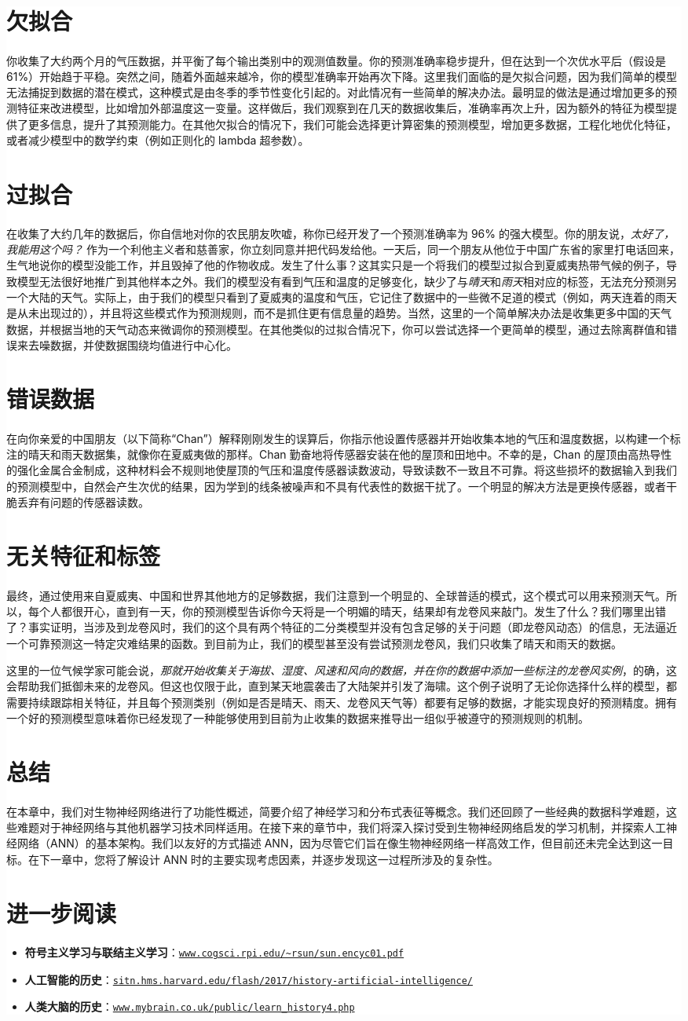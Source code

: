 # 欠拟合

你收集了大约两个月的气压数据，并平衡了每个输出类别中的观测值数量。你的预测准确率稳步提升，但在达到一个次优水平后（假设是 61%）开始趋于平稳。突然之间，随着外面越来越冷，你的模型准确率开始再次下降。这里我们面临的是欠拟合问题，因为我们简单的模型无法捕捉到数据的潜在模式，这种模式是由冬季的季节性变化引起的。对此情况有一些简单的解决办法。最明显的做法是通过增加更多的预测特征来改进模型，比如增加外部温度这一变量。这样做后，我们观察到在几天的数据收集后，准确率再次上升，因为额外的特征为模型提供了更多信息，提升了其预测能力。在其他欠拟合的情况下，我们可能会选择更计算密集的预测模型，增加更多数据，工程化地优化特征，或者减少模型中的数学约束（例如正则化的 lambda 超参数）。

# 过拟合

在收集了大约几年的数据后，你自信地对你的农民朋友吹嘘，称你已经开发了一个预测准确率为 96% 的强大模型。你的朋友说，*太好了，我能用这个吗？* 作为一个利他主义者和慈善家，你立刻同意并把代码发给他。一天后，同一个朋友从他位于中国广东省的家里打电话回来，生气地说你的模型没能工作，并且毁掉了他的作物收成。发生了什么事？这其实只是一个将我们的模型过拟合到夏威夷热带气候的例子，导致模型无法很好地推广到其他样本之外。我们的模型没有看到气压和温度的足够变化，缺少了与*晴天*和*雨天*相对应的标签，无法充分预测另一个大陆的天气。实际上，由于我们的模型只看到了夏威夷的温度和气压，它记住了数据中的一些微不足道的模式（例如，两天连着的雨天是从未出现过的），并且将这些模式作为预测规则，而不是抓住更有信息量的趋势。当然，这里的一个简单解决办法是收集更多中国的天气数据，并根据当地的天气动态来微调你的预测模型。在其他类似的过拟合情况下，你可以尝试选择一个更简单的模型，通过去除离群值和错误来去噪数据，并使数据围绕均值进行中心化。

# 错误数据

在向你亲爱的中国朋友（以下简称“Chan”）解释刚刚发生的误算后，你指示他设置传感器并开始收集本地的气压和温度数据，以构建一个标注的晴天和雨天数据集，就像你在夏威夷做的那样。Chan 勤奋地将传感器安装在他的屋顶和田地中。不幸的是，Chan 的屋顶由高热导性的强化金属合金制成，这种材料会不规则地使屋顶的气压和温度传感器读数波动，导致读数不一致且不可靠。将这些损坏的数据输入到我们的预测模型中，自然会产生次优的结果，因为学到的线条被噪声和不具有代表性的数据干扰了。一个明显的解决方法是更换传感器，或者干脆丢弃有问题的传感器读数。

# 无关特征和标签

最终，通过使用来自夏威夷、中国和世界其他地方的足够数据，我们注意到一个明显的、全球普适的模式，这个模式可以用来预测天气。所以，每个人都很开心，直到有一天，你的预测模型告诉你今天将是一个明媚的晴天，结果却有龙卷风来敲门。发生了什么？我们哪里出错了？事实证明，当涉及到龙卷风时，我们的这个具有两个特征的二分类模型并没有包含足够的关于问题（即龙卷风动态）的信息，无法逼近一个可靠预测这一特定灾难结果的函数。到目前为止，我们的模型甚至没有尝试预测龙卷风，我们只收集了晴天和雨天的数据。

这里的一位气候学家可能会说，*那就开始收集关于海拔、湿度、风速和风向的数据，并在你的数据中添加一些标注的龙卷风实例*，的确，这会帮助我们抵御未来的龙卷风。但这也仅限于此，直到某天地震袭击了大陆架并引发了海啸。这个例子说明了无论你选择什么样的模型，都需要持续跟踪相关特征，并且每个预测类别（例如是否是晴天、雨天、龙卷风天气等）都要有足够的数据，才能实现良好的预测精度。拥有一个好的预测模型意味着你已经发现了一种能够使用到目前为止收集的数据来推导出一组似乎被遵守的预测规则的机制。

# 总结

在本章中，我们对生物神经网络进行了功能性概述，简要介绍了神经学习和分布式表征等概念。我们还回顾了一些经典的数据科学难题，这些难题对于神经网络与其他机器学习技术同样适用。在接下来的章节中，我们将深入探讨受到生物神经网络启发的学习机制，并探索人工神经网络（ANN）的基本架构。我们以友好的方式描述 ANN，因为尽管它们旨在像生物神经网络一样高效工作，但目前还未完全达到这一目标。在下一章中，您将了解设计 ANN 时的主要实现考虑因素，并逐步发现这一过程所涉及的复杂性。

# 进一步阅读

+   **符号主义学习与联结主义学习**：[`www.cogsci.rpi.edu/~rsun/sun.encyc01.pdf`](http://www.cogsci.rpi.edu/~rsun/sun.encyc01.pdf)

+   **人工智能的历史**：[`sitn.hms.harvard.edu/flash/2017/history-artificial-intelligence/`](http://sitn.hms.harvard.edu/flash/2017/history-artificial-intelligence/)

+   **人类大脑的历史**：[`www.mybrain.co.uk/public/learn_history4.php`](http://www.mybrain.co.uk/public/learn_history4.php)
